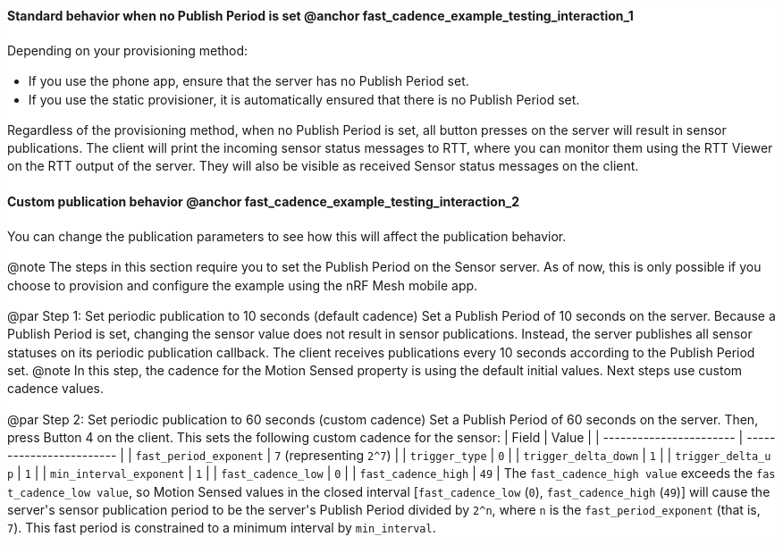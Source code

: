 #### Standard behavior when no Publish Period is set @anchor fast_cadence_example_testing_interaction_1

Depending on your provisioning method:
- If you use the phone app, ensure that the server has no Publish Period set. 
- If you use the static provisioner, it is automatically ensured that there is no Publish Period set.

Regardless of the provisioning method, when no Publish Period is set, all button presses on the server will result
in sensor publications. The client will print the incoming sensor status messages to RTT, where you can monitor them using
the RTT Viewer on the RTT output of the server. They will also be visible as received
Sensor status messages on the client.

#### Custom publication behavior @anchor fast_cadence_example_testing_interaction_2

You can change the publication parameters to see how this will affect the publication behavior.

@note
The steps in this section require you to set the Publish Period on the Sensor server.
As of now, this is only possible if you choose to provision and configure the example using the nRF Mesh
mobile app.

@par Step 1: Set periodic publication to 10 seconds (default cadence)
Set a Publish Period of 10 seconds on the server.
Because a Publish Period is set, changing the sensor value does not result in sensor publications.
Instead, the server publishes all sensor statuses on its periodic publication callback. The client
receives publications every 10 seconds according to the Publish Period set.
@note
In this step, the cadence for the Motion Sensed property is using the default initial values.
Next steps use custom cadence values.

@par Step 2: Set periodic publication to 60 seconds (custom cadence)
Set a Publish Period of 60 seconds on the server.
Then, press Button 4 on the client.
This sets the following custom cadence for the sensor:
| Field                   | Value                    |
| ----------------------- | ------------------------ |
| `fast_period_exponent`  | `7` (representing `2^7`) |
| `trigger_type`          | `0`                      |
| `trigger_delta_down`    | `1`                      |
| `trigger_delta_up`      | `1`                      |
| `min_interval_exponent` | `1`                      |
| `fast_cadence_low`      | `0`                      |
| `fast_cadence_high`     | `49`                     |
The `fast_cadence_high value` exceeds the `fast_cadence_low value`,
so Motion Sensed values in the closed interval [`fast_cadence_low` (`0`), `fast_cadence_high` 
(`49`)] will cause the server's sensor publication period to be the server's Publish Period divided
by `2^n`, where `n` is the `fast_period_exponent` (that is, `7`). This fast period is constrained to
a minimum interval by `min_interval`.

